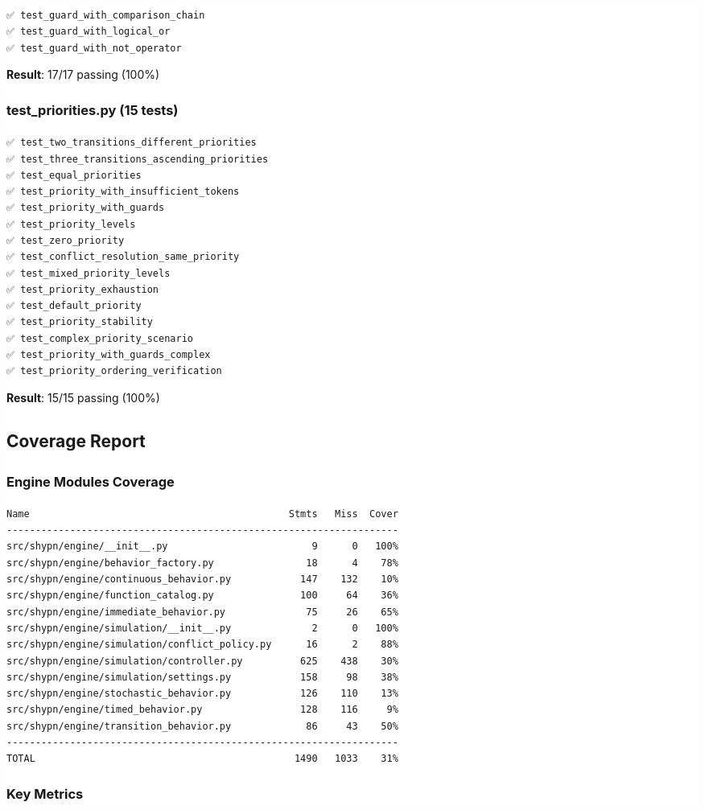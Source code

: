 ```
✅ test_guard_with_comparison_chain
✅ test_guard_with_logical_or
✅ test_guard_with_not_operator
```
**Result**: 17/17 passing (100%)

### test_priorities.py (15 tests)
```
✅ test_two_transitions_different_priorities
✅ test_three_transitions_ascending_priorities
✅ test_equal_priorities
✅ test_priority_with_insufficient_tokens
✅ test_priority_with_guards
✅ test_priority_levels
✅ test_zero_priority
✅ test_conflict_resolution_same_priority
✅ test_mixed_priority_levels
✅ test_priority_exhaustion
✅ test_default_priority
✅ test_priority_stability
✅ test_complex_priority_scenario
✅ test_priority_with_guards_complex
✅ test_priority_ordering_verification
```
**Result**: 15/15 passing (100%)

## Coverage Report

### Engine Modules Coverage

```
Name                                             Stmts   Miss  Cover
--------------------------------------------------------------------
src/shypn/engine/__init__.py                         9      0   100%
src/shypn/engine/behavior_factory.py                18      4    78%
src/shypn/engine/continuous_behavior.py            147    132    10%
src/shypn/engine/function_catalog.py               100     64    36%
src/shypn/engine/immediate_behavior.py              75     26    65%
src/shypn/engine/simulation/__init__.py              2      0   100%
src/shypn/engine/simulation/conflict_policy.py      16      2    88%
src/shypn/engine/simulation/controller.py          625    438    30%
src/shypn/engine/simulation/settings.py            158     98    38%
src/shypn/engine/stochastic_behavior.py            126    110    13%
src/shypn/engine/timed_behavior.py                 128    116     9%
src/shypn/engine/transition_behavior.py             86     43    50%
--------------------------------------------------------------------
TOTAL                                             1490   1033    31%
```

### Key Metrics
